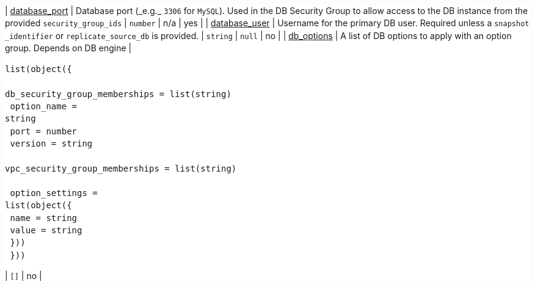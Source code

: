 | <a name="input_database_port"></a> [database_port](#input_database_port)                                                                         | Database port (\_e.g.\_ `3306` for `MySQL`). Used in the DB Security Group to allow access to the DB instance from the provided `security_group_ids`                                                                                                                                                                                                                                                                                                                                                                                                                                                                                                                                                                              | `number`                                                                                                                                                                                                                                                                                 | n/a                                                                                                                                                                                                                                                                                                                                                                                                                                                               |   yes    |
| <a name="input_database_user"></a> [database_user](#input_database_user)                                                                         | Username for the primary DB user. Required unless a `snapshot_identifier` or `replicate_source_db` is provided.                                                                                                                                                                                                                                                                                                                                                                                                                                                                                                                                                                                                                   | `string`                                                                                                                                                                                                                                                                                 | `null`                                                                                                                                                                                                                                                                                                                                                                                                                                                            |    no    |
| <a name="input_db_options"></a> [db_options](#input_db_options)                                                                                  | A list of DB options to apply with an option group. Depends on DB engine                                                                                                                                                                                                                                                                                                                                                                                                                                                                                                                                                                                                                                                          | <pre>list(object({<br> db_security_group_memberships = list(string)<br> option_name = string<br> port = number<br> version = string<br> vpc_security_group_memberships = list(string)<br><br> option_settings = list(object({<br> name = string<br> value = string<br> }))<br> }))</pre> | `[]`                                                                                                                                                                                                                                                                                                                                                                                                                                                              |    no    |